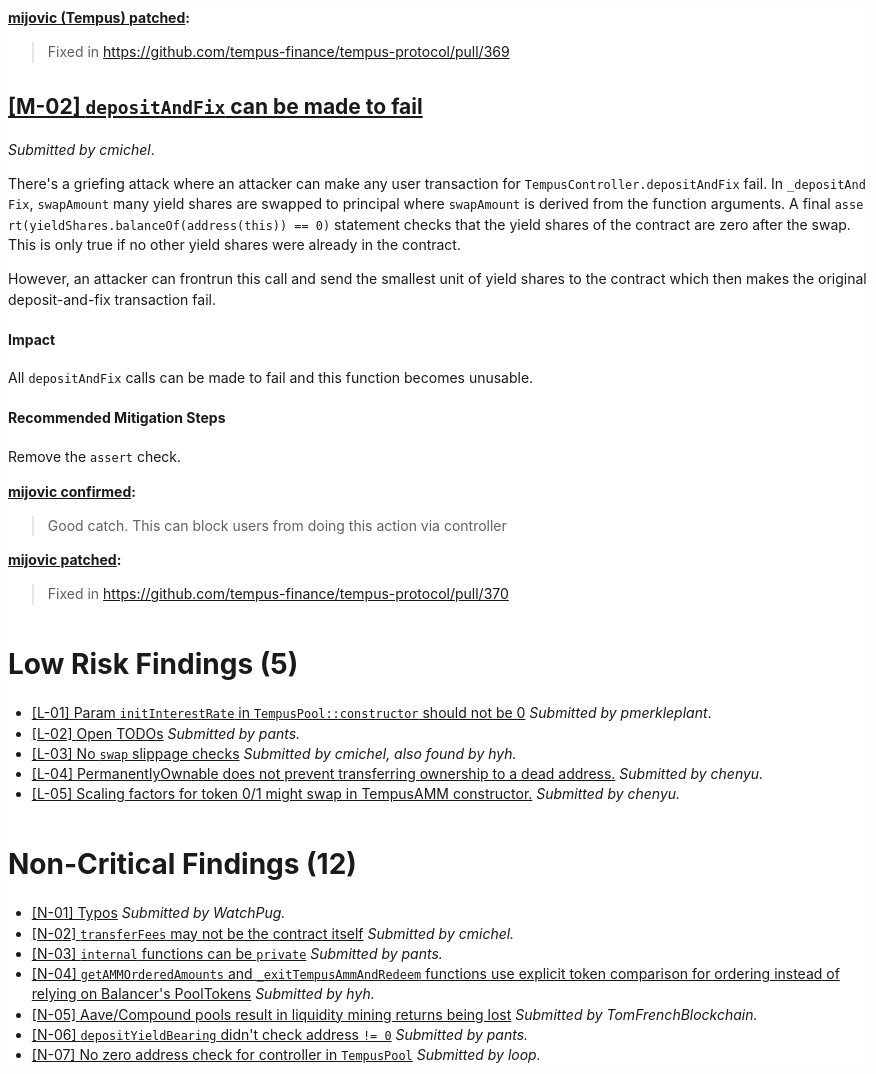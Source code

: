 **[mijovic (Tempus) patched](https://github.com/code-423n4/2021-10-tempus-findings/issues/21#issuecomment-948350606):**
 > Fixed in https://github.com/tempus-finance/tempus-protocol/pull/369



## [[M-02] `depositAndFix` can be made to fail](https://github.com/code-423n4/2021-10-tempus-findings/issues/20)
_Submitted by cmichel_.

There's a griefing attack where an attacker can make any user transaction for `TempusController.depositAndFix` fail.
In `_depositAndFix`, `swapAmount` many yield shares are swapped to principal where `swapAmount` is derived from the function arguments.
A final `assert(yieldShares.balanceOf(address(this)) == 0)` statement checks that the yield shares of the contract are zero after the swap.
This is only true if no other yield shares were already in the contract.

However, an attacker can frontrun this call and send the smallest unit of yield shares to the contract which then makes the original deposit-and-fix transaction fail.

#### Impact

All `depositAndFix` calls can be made to fail and this function becomes unusable.

#### Recommended Mitigation Steps

Remove the `assert` check.

**[mijovic confirmed](https://github.com/code-423n4/2021-10-tempus-findings/issues/20#issuecomment-948017482):**
 > Good catch. This can block users from doing this action via controller

**[mijovic patched](https://github.com/code-423n4/2021-10-tempus-findings/issues/20#issuecomment-948350220):**
 > Fixed in https://github.com/tempus-finance/tempus-protocol/pull/370
# Low Risk Findings (5)
- [[L-01] Param `initInterestRate` in `TempusPool::constructor` should not be 0](https://github.com/code-423n4/2021-10-tempus-findings/issues/12) _Submitted by pmerkleplant_.
- [[L-02] Open TODOs](https://github.com/code-423n4/2021-10-tempus-findings/issues/39) _Submitted by pants._
- [[L-03] No `swap` slippage checks](https://github.com/code-423n4/2021-10-tempus-findings/issues/23) _Submitted by cmichel, also found by hyh._
- [[L-04] PermanentlyOwnable does not prevent transferring ownership to a dead address.](https://github.com/code-423n4/2021-10-tempus-findings/issues/9) _Submitted by chenyu._
- [[L-05] Scaling factors for token 0/1 might swap in TempusAMM constructor.](https://github.com/code-423n4/2021-10-tempus-findings/issues/7) _Submitted by chenyu._

# Non-Critical Findings (12)
- [[N-01] Typos](https://github.com/code-423n4/2021-10-tempus-findings/issues/29) _Submitted by WatchPug._
- [[N-02] `transferFees` may not be the contract itself](https://github.com/code-423n4/2021-10-tempus-findings/issues/24) _Submitted by cmichel._
- [[N-03] `internal` functions can be `private`](https://github.com/code-423n4/2021-10-tempus-findings/issues/46) _Submitted by pants._
- [[N-04] `getAMMOrderedAmounts` and `_exitTempusAmmAndRedeem` functions use explicit token comparison for ordering instead of relying on Balancer's PoolTokens](https://github.com/code-423n4/2021-10-tempus-findings/issues/37) _Submitted by hyh._
- [[N-05] Aave/Compound pools result in liquidity mining returns being lost](https://github.com/code-423n4/2021-10-tempus-findings/issues/14) _Submitted by TomFrenchBlockchain._
- [[N-06] `depositYieldBearing` didn't check address `!= 0`](https://github.com/code-423n4/2021-10-tempus-findings/issues/48) _Submitted by pants._
- [[N-07] No zero address check for controller in `TempusPool`](https://github.com/code-423n4/2021-10-tempus-findings/issues/6) _Submitted by loop._